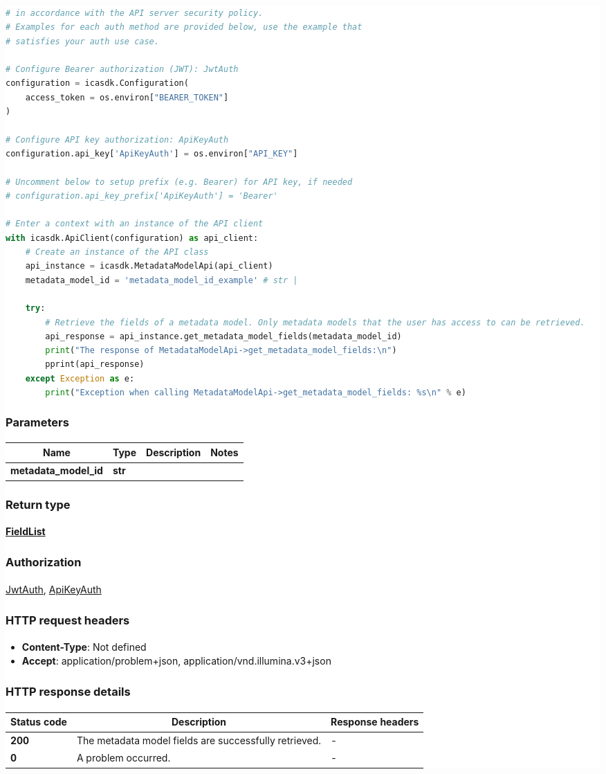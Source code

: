 ```python
# in accordance with the API server security policy.
# Examples for each auth method are provided below, use the example that
# satisfies your auth use case.

# Configure Bearer authorization (JWT): JwtAuth
configuration = icasdk.Configuration(
    access_token = os.environ["BEARER_TOKEN"]
)

# Configure API key authorization: ApiKeyAuth
configuration.api_key['ApiKeyAuth'] = os.environ["API_KEY"]

# Uncomment below to setup prefix (e.g. Bearer) for API key, if needed
# configuration.api_key_prefix['ApiKeyAuth'] = 'Bearer'

# Enter a context with an instance of the API client
with icasdk.ApiClient(configuration) as api_client:
    # Create an instance of the API class
    api_instance = icasdk.MetadataModelApi(api_client)
    metadata_model_id = 'metadata_model_id_example' # str | 

    try:
        # Retrieve the fields of a metadata model. Only metadata models that the user has access to can be retrieved.
        api_response = api_instance.get_metadata_model_fields(metadata_model_id)
        print("The response of MetadataModelApi->get_metadata_model_fields:\n")
        pprint(api_response)
    except Exception as e:
        print("Exception when calling MetadataModelApi->get_metadata_model_fields: %s\n" % e)
```



### Parameters

Name | Type | Description  | Notes
------------- | ------------- | ------------- | -------------
 **metadata_model_id** | **str**|  | 

### Return type

[**FieldList**](FieldList.md)

### Authorization

[JwtAuth](../README.md#JwtAuth), [ApiKeyAuth](../README.md#ApiKeyAuth)

### HTTP request headers

 - **Content-Type**: Not defined
 - **Accept**: application/problem+json, application/vnd.illumina.v3+json

### HTTP response details
| Status code | Description | Response headers |
|-------------|-------------|------------------|
**200** | The metadata model fields are successfully retrieved. |  -  |
**0** | A problem occurred. |  -  |
